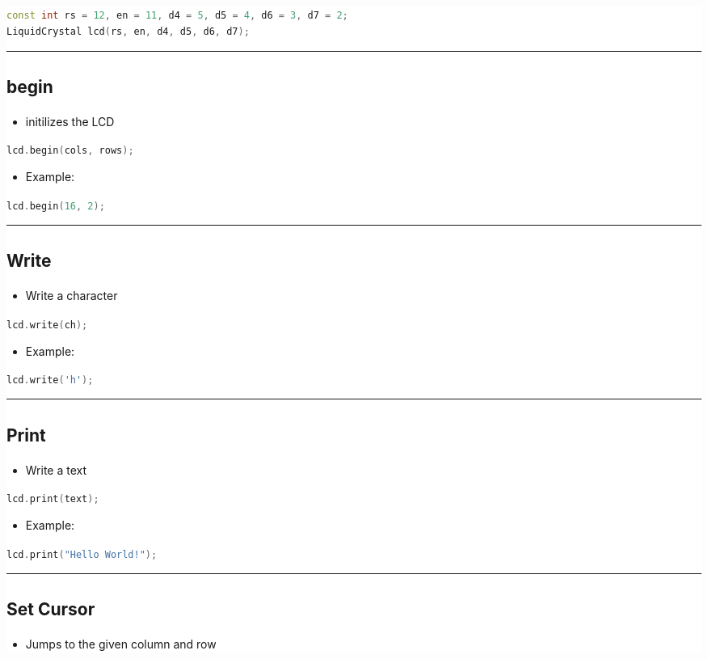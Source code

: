 ```cpp
const int rs = 12, en = 11, d4 = 5, d5 = 4, d6 = 3, d7 = 2;
LiquidCrystal lcd(rs, en, d4, d5, d6, d7);
```

---

## begin

* initilizes the LCD

```cpp
lcd.begin(cols, rows);
```

* Example:

```cpp
lcd.begin(16, 2);
```

---

## Write

* Write a character

```cpp
lcd.write(ch);
```

* Example:

```cpp
lcd.write('h');
```

---

## Print

* Write a text

```cpp
lcd.print(text);
```

* Example:

```cpp
lcd.print("Hello World!");
```

---

## Set Cursor

* Jumps to the given column and row
